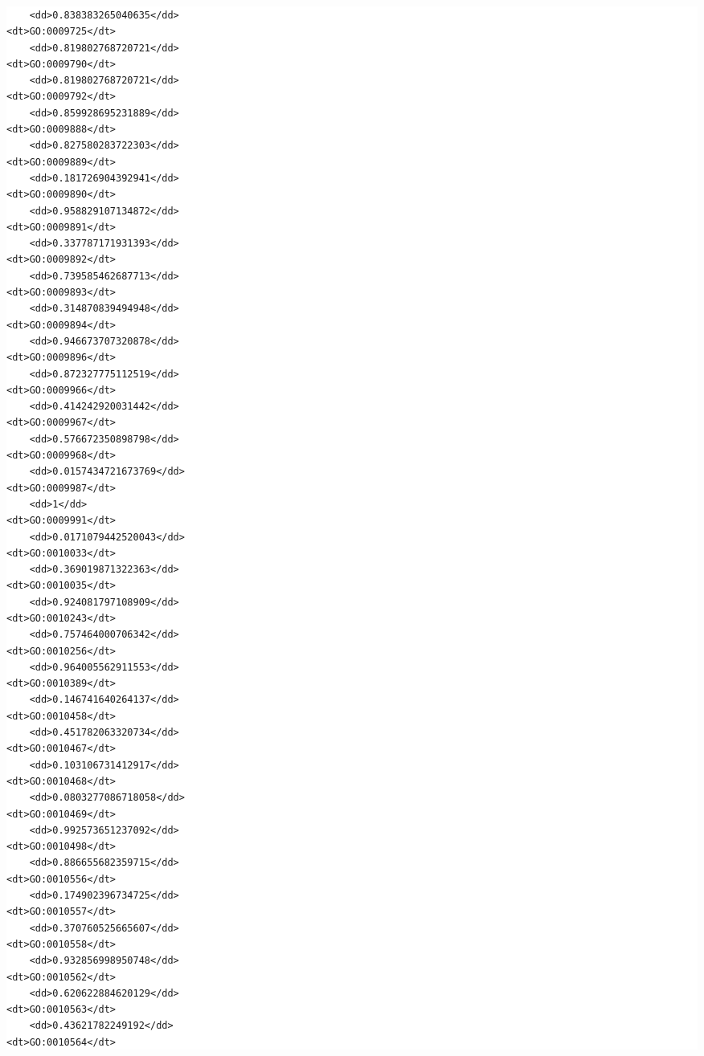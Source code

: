		<dd>0.838383265040635</dd>
	<dt>GO:0009725</dt>
		<dd>0.819802768720721</dd>
	<dt>GO:0009790</dt>
		<dd>0.819802768720721</dd>
	<dt>GO:0009792</dt>
		<dd>0.859928695231889</dd>
	<dt>GO:0009888</dt>
		<dd>0.827580283722303</dd>
	<dt>GO:0009889</dt>
		<dd>0.181726904392941</dd>
	<dt>GO:0009890</dt>
		<dd>0.958829107134872</dd>
	<dt>GO:0009891</dt>
		<dd>0.337787171931393</dd>
	<dt>GO:0009892</dt>
		<dd>0.739585462687713</dd>
	<dt>GO:0009893</dt>
		<dd>0.314870839494948</dd>
	<dt>GO:0009894</dt>
		<dd>0.946673707320878</dd>
	<dt>GO:0009896</dt>
		<dd>0.872327775112519</dd>
	<dt>GO:0009966</dt>
		<dd>0.414242920031442</dd>
	<dt>GO:0009967</dt>
		<dd>0.576672350898798</dd>
	<dt>GO:0009968</dt>
		<dd>0.0157434721673769</dd>
	<dt>GO:0009987</dt>
		<dd>1</dd>
	<dt>GO:0009991</dt>
		<dd>0.0171079442520043</dd>
	<dt>GO:0010033</dt>
		<dd>0.369019871322363</dd>
	<dt>GO:0010035</dt>
		<dd>0.924081797108909</dd>
	<dt>GO:0010243</dt>
		<dd>0.757464000706342</dd>
	<dt>GO:0010256</dt>
		<dd>0.964005562911553</dd>
	<dt>GO:0010389</dt>
		<dd>0.146741640264137</dd>
	<dt>GO:0010458</dt>
		<dd>0.451782063320734</dd>
	<dt>GO:0010467</dt>
		<dd>0.103106731412917</dd>
	<dt>GO:0010468</dt>
		<dd>0.0803277086718058</dd>
	<dt>GO:0010469</dt>
		<dd>0.992573651237092</dd>
	<dt>GO:0010498</dt>
		<dd>0.886655682359715</dd>
	<dt>GO:0010556</dt>
		<dd>0.174902396734725</dd>
	<dt>GO:0010557</dt>
		<dd>0.370760525665607</dd>
	<dt>GO:0010558</dt>
		<dd>0.932856998950748</dd>
	<dt>GO:0010562</dt>
		<dd>0.620622884620129</dd>
	<dt>GO:0010563</dt>
		<dd>0.43621782249192</dd>
	<dt>GO:0010564</dt>